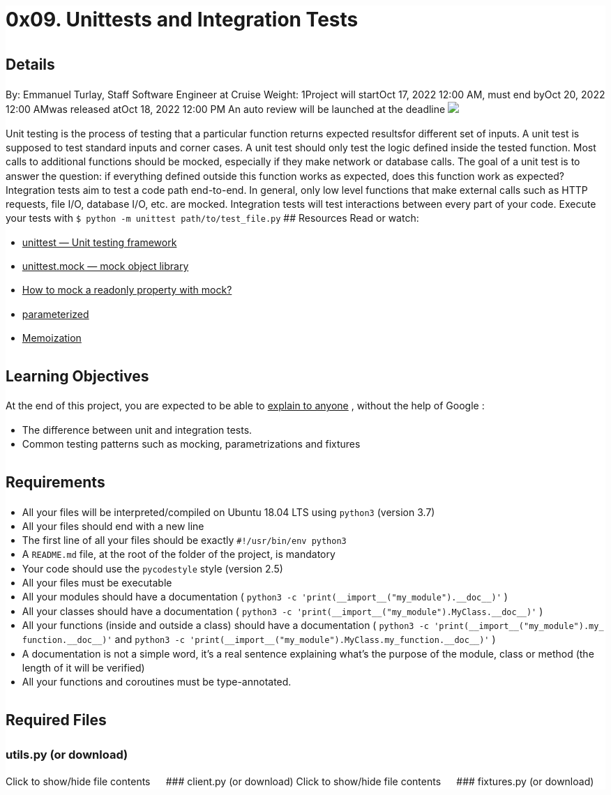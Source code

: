 # 0x09. Unittests and Integration Tests
## Details
 By: Emmanuel Turlay, Staff Software Engineer at Cruise Weight: 1Project will startOct 17, 2022 12:00 AM, must end byOct 20, 2022 12:00 AMwas released atOct 18, 2022 12:00 PM An auto review will be launched at the deadline ![](https://holbertonintranet.s3.amazonaws.com/uploads/medias/2020/1/f088970b450e82c881ea.gif?X-Amz-Algorithm=AWS4-HMAC-SHA256&X-Amz-Credential=AKIARDDGGGOU5BHMTQX4%2F20221020%2Fus-east-1%2Fs3%2Faws4_request&X-Amz-Date=20221020T010940Z&X-Amz-Expires=86400&X-Amz-SignedHeaders=host&X-Amz-Signature=a3007c66d5c2caa8630a9aedfff815ce4006f7c2f76ad4ba98526749bfa73239) 

Unit testing is the process of testing that a particular function returns expected resultsfor different set of inputs. A unit test is supposed to test standard inputs and corner cases. A unit test should only test the logic defined inside the tested function. Most calls to additional functions should be mocked, especially if they make network or database calls.
The goal of a unit test is to answer the question: if everything defined outside this function works as expected, does this function work as expected?
Integration tests aim to test a code path end-to-end. In general, only low level functions that make external calls such as HTTP requests, file I/O, database I/O, etc. are mocked.
Integration tests will test interactions between every part of your code.
Execute your tests with 
 ` $ python -m unittest path/to/test_file.py
 ` ## Resources
Read or watch:
* [unittest — Unit testing framework](https://intranet.hbtn.io/rltoken/CZk1PZz753_Dz-0IoyGiyA) 

* [unittest.mock — mock object library](https://intranet.hbtn.io/rltoken/QEQFuhCQnu--N3p-K2jL2Q) 

* [How to mock a readonly property with mock?](https://intranet.hbtn.io/rltoken/jPX7moqAyFOKcP-Es1R5LQ) 

* [parameterized](https://intranet.hbtn.io/rltoken/GkU3bOnYHUtRWGSKmuSQyg) 

* [Memoization](https://intranet.hbtn.io/rltoken/bdcbwegwwMOr1QZJIwAMsw) 

## Learning Objectives
At the end of this project, you are expected to be able to  [explain to anyone](https://intranet.hbtn.io/rltoken/LMaEfCNZ2jyu0T6ng3GOgA) 
 ,  without the help of Google :
* The difference between unit and integration tests.
* Common testing patterns such as mocking, parametrizations and fixtures
## Requirements
* All your files will be interpreted/compiled on Ubuntu 18.04 LTS using  ` python3 `  (version 3.7)
* All your files should end with a new line
* The first line of all your files should be exactly  ` #!/usr/bin/env python3 ` 
* A  ` README.md `  file, at the root of the folder of the project, is mandatory
* Your code should use the  ` pycodestyle `  style (version 2.5)
* All your files must be executable
* All your modules should have a documentation ( ` python3 -c 'print(__import__("my_module").__doc__)' ` )
* All your classes should have a documentation ( ` python3 -c 'print(__import__("my_module").MyClass.__doc__)' ` )
* All your functions (inside and outside a class) should have a documentation ( ` python3 -c 'print(__import__("my_module").my_function.__doc__)' `  and  ` python3 -c 'print(__import__("my_module").MyClass.my_function.__doc__)' ` )
* A documentation is not a simple word, it’s a real sentence explaining what’s the purpose of the module, class or method (the length of it will be verified)
* All your functions and coroutines must be type-annotated.
## Required Files
### utils.py (or download)
Click to show/hide file contents `  ` ### client.py (or download)
Click to show/hide file contents `  ` ### fixtures.py (or download)